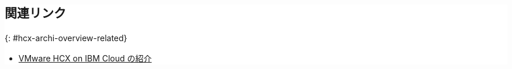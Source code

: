 ## 関連リンク
{: #hcx-archi-overview-related}

* [VMware HCX on IBM Cloud の紹介](/docs/services/vmwaresolutions/archiref/hcx-archi?topic=vmware-solutions-hcx-archi-intro)
